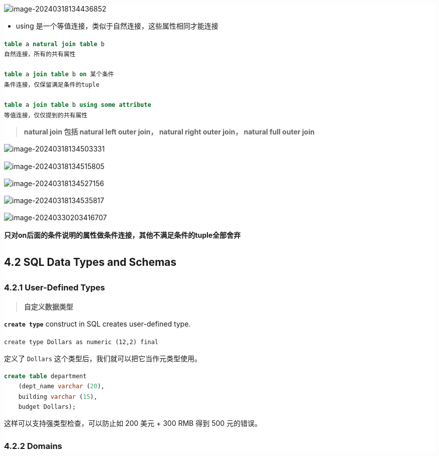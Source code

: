 ![image-20240318134436852](https://zn-typora-image.oss-cn-hangzhou.aliyuncs.com/typora_image/202403181344951.png)

* using 是一个等值连接，类似于自然连接，这些属性相同才能连接

```sql
table a natural join table b
自然连接，所有的共有属性

table a join table b on 某个条件
条件连接，仅保留满足条件的tuple

table a join table b using some attribute
等值连接，仅仅提到的共有属性
```



> **natural join 包括 natural left outer join， natural right outer join， natural full outer join**

![image-20240318134503331](https://zn-typora-image.oss-cn-hangzhou.aliyuncs.com/typora_image/202403181345439.png)

![image-20240318134515805](https://zn-typora-image.oss-cn-hangzhou.aliyuncs.com/typora_image/202403181345885.png)

![image-20240318134527156](https://zn-typora-image.oss-cn-hangzhou.aliyuncs.com/typora_image/202403181345238.png)

![image-20240318134535817](https://zn-typora-image.oss-cn-hangzhou.aliyuncs.com/typora_image/202403181345908.png)

![image-20240330203416707](https://zn-typora-image.oss-cn-hangzhou.aliyuncs.com/typora_image/202403302034819.png)

**只对on后面的条件说明的属性做条件连接，其他不满足条件的tuple全部舍弃**

## 4.2 SQL Data Types and Schemas

### 4.2.1 User-Defined Types

> **自定义数据类型**

**`create type`** construct in SQL creates user-defined type.  

`create type Dollars as numeric (12,2) final` 

定义了 `Dollars` 这个类型后，我们就可以把它当作元类型使用。  

```sql
create table department
    (dept_name varchar (20),
    building varchar (15),
    budget Dollars);
```



这样可以支持强类型检查，可以防止如 200 美元 + 300 RMB 得到 500 元的错误。

### 4.2.2 Domains
